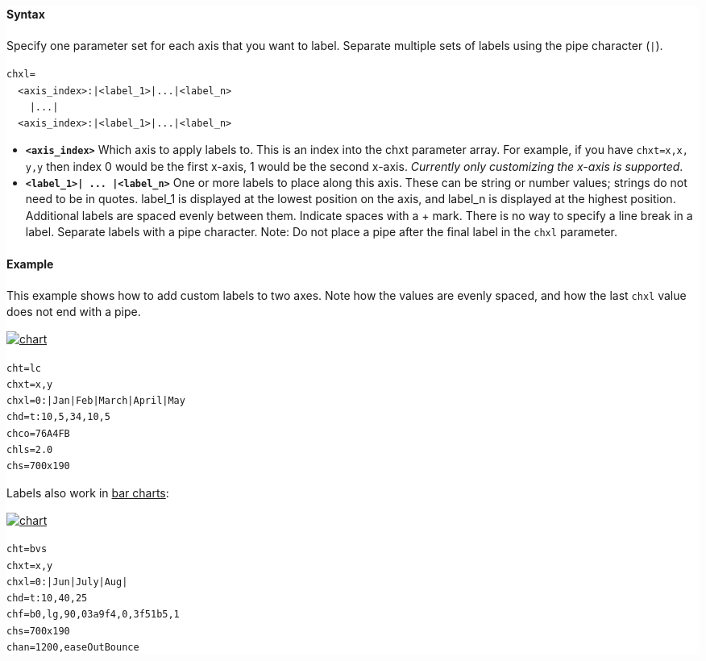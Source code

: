 
#### Syntax

Specify one parameter set for each axis that you want to label. Separate multiple sets of labels using the pipe character (`|`).

```
chxl=
  <axis_index>:|<label_1>|...|<label_n>
    |...|
  <axis_index>:|<label_1>|...|<label_n>
```

- **`<axis_index>`** Which axis to apply labels to. This is an index into the chxt parameter array. For example, if you have `chxt=x,x,y,y` then index 0 would be the first x-axis, 1 would be the second x-axis. *Currently only customizing the x-axis is supported*.
- **`<label_1>| ... |<label_n>`** One or more labels to place along this axis. These can be string or number values; strings do not need to be in quotes. label_1 is displayed at the lowest position on the axis, and label_n is displayed at the highest position. Additional labels are spaced evenly between them. Indicate spaces with a + mark. There is no way to specify a line break in a label. Separate labels with a pipe character. Note: Do not place a pipe after the final label in the `chxl` parameter.

#### Example

This example shows how to add custom labels to two axes. Note how the values are evenly spaced, and how the last `chxl` value does not end with a pipe.

[![chart](https://image-charts.com/chart?chco=76A4FB&chd=t%3A10%2C5%2C34%2C10%2C5&chls=2.0&chs=700x190&cht=lc&chxl=0%3A%7CJan%7CFeb%7CMarch%7CApril%7CMay&chxt=x%2Cy&icac=fgribreau&icretina=1&ichm=6c51ae240d2e93e4157418bf65cf4439c347da8cdc00e3d550328c48374df807)](https://editor.image-charts.com/chart?chco=76A4FB&chd=t%3A10%2C5%2C34%2C10%2C5&chls=2.0&chs=700x190&cht=lc&chxl=0%3A%7CJan%7CFeb%7CMarch%7CApril%7CMay&chxt=x%2Cy&icac=fgribreau&icretina=1&ichm=6c51ae240d2e93e4157418bf65cf4439c347da8cdc00e3d550328c48374df807)

```
cht=lc
chxt=x,y
chxl=0:|Jan|Feb|March|April|May
chd=t:10,5,34,10,5
chco=76A4FB
chls=2.0
chs=700x190
```

Labels also work in [bar charts](/bar-charts):

[![chart](https://image-charts.com/chart?chan=1200%2CeaseOutBounce&chd=t%3A10%2C40%2C25&chf=b0%2Clg%2C90%2C03a9f4%2C0%2C3f51b5%2C1&chs=700x190&cht=bvs&chxl=0%3A%7CJun%7CJuly%7CAug&chxt=x%2Cy&icac=fgribreau&icretina=1&ichm=e0f081c33e778f41bba6276e96696ac8260334c4eb43ac6a06b6c8c2d724812a)](https://editor.image-charts.com/chart?chan=1200%2CeaseOutBounce&chd=t%3A10%2C40%2C25&chf=b0%2Clg%2C90%2C03a9f4%2C0%2C3f51b5%2C1&chs=700x190&cht=bvs&chxl=0%3A%7CJun%7CJuly%7CAug&chxt=x%2Cy&icac=fgribreau&icretina=1&ichm=e0f081c33e778f41bba6276e96696ac8260334c4eb43ac6a06b6c8c2d724812a)

```
cht=bvs
chxt=x,y
chxl=0:|Jun|July|Aug|
chd=t:10,40,25
chf=b0,lg,90,03a9f4,0,3f51b5,1
chs=700x190
chan=1200,easeOutBounce
```
